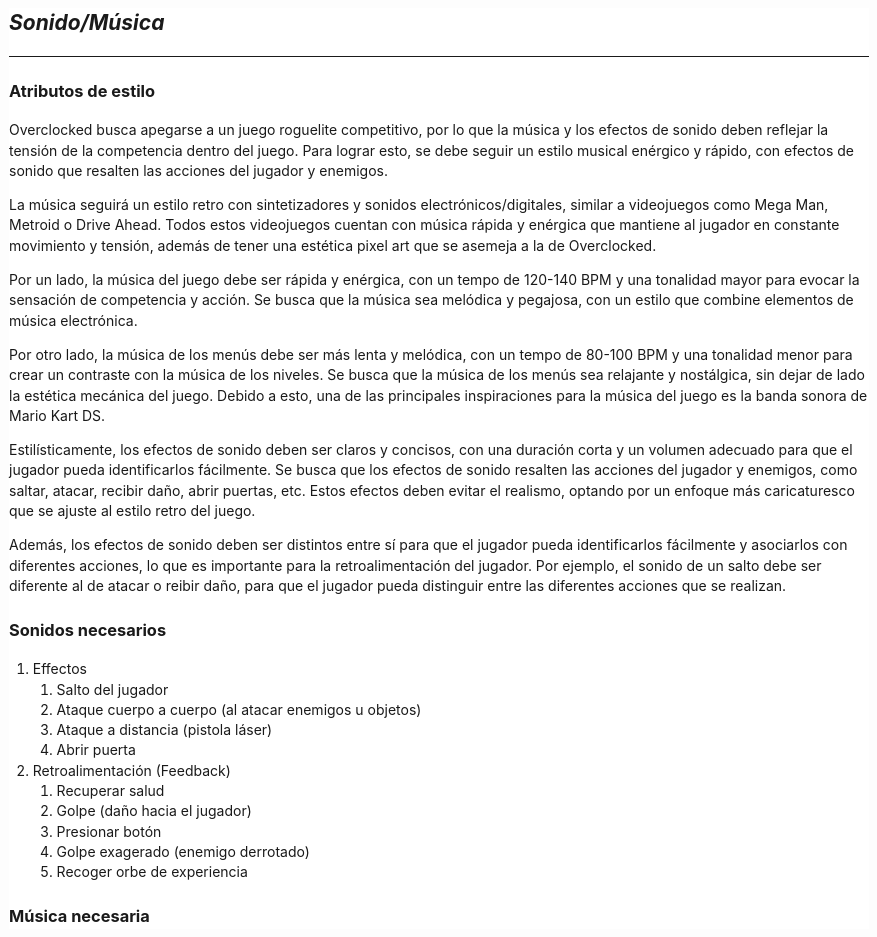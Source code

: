 
## _Sonido/Música_

---

### **Atributos de estilo**

Overclocked busca apegarse a un juego roguelite competitivo, por lo que la música y los efectos de sonido deben reflejar la tensión de la competencia dentro del juego. Para lograr esto, se debe seguir un estilo musical enérgico y rápido, con efectos de sonido que resalten las acciones del jugador y enemigos.

La música seguirá un estilo retro con sintetizadores y sonidos electrónicos/digitales, similar a videojuegos como Mega Man, Metroid o Drive Ahead. Todos estos videojuegos cuentan con música rápida y enérgica que mantiene al jugador en constante movimiento y tensión, además de tener una estética pixel art que se asemeja a la de Overclocked.

Por un lado, la música del juego debe ser rápida y enérgica, con un tempo de 120-140 BPM y una tonalidad mayor para evocar la sensación de competencia y acción. Se busca que la música sea melódica y pegajosa, con un estilo que combine elementos de música electrónica.

Por otro lado, la música de los menús debe ser más lenta y melódica, con un tempo de 80-100 BPM y una tonalidad menor para crear un contraste con la música de los niveles. Se busca que la música de los menús sea relajante y nostálgica, sin dejar de lado la estética mecánica del juego. Debido a esto, una de las principales inspiraciones para la música del juego es la banda sonora de Mario Kart DS.

Estilísticamente, los efectos de sonido deben ser claros y concisos, con una duración corta y un volumen adecuado para que el jugador pueda identificarlos fácilmente. Se busca que los efectos de sonido resalten las acciones del jugador y enemigos, como saltar, atacar, recibir daño, abrir puertas, etc. Estos efectos deben evitar el realismo, optando por un enfoque más caricaturesco que se ajuste al estilo retro del juego.

Además, los efectos de sonido deben ser distintos entre sí para que el jugador pueda identificarlos fácilmente y asociarlos con diferentes acciones, lo que es importante para la retroalimentación del jugador. Por ejemplo, el sonido de un salto debe ser diferente al de atacar o reibir daño, para que el jugador pueda distinguir entre las diferentes acciones que se realizan.

### **Sonidos necesarios**

1. Effectos
    1. Salto del jugador
    2. Ataque cuerpo a cuerpo (al atacar enemigos u objetos)
    3. Ataque a distancia (pistola láser)
    4. Abrir puerta
2. Retroalimentación (Feedback)
    1. Recuperar salud
    2. Golpe (daño hacia el jugador)
    3. Presionar botón
    4. Golpe exagerado (enemigo derrotado)
    5. Recoger orbe de experiencia

### **Música necesaria**
